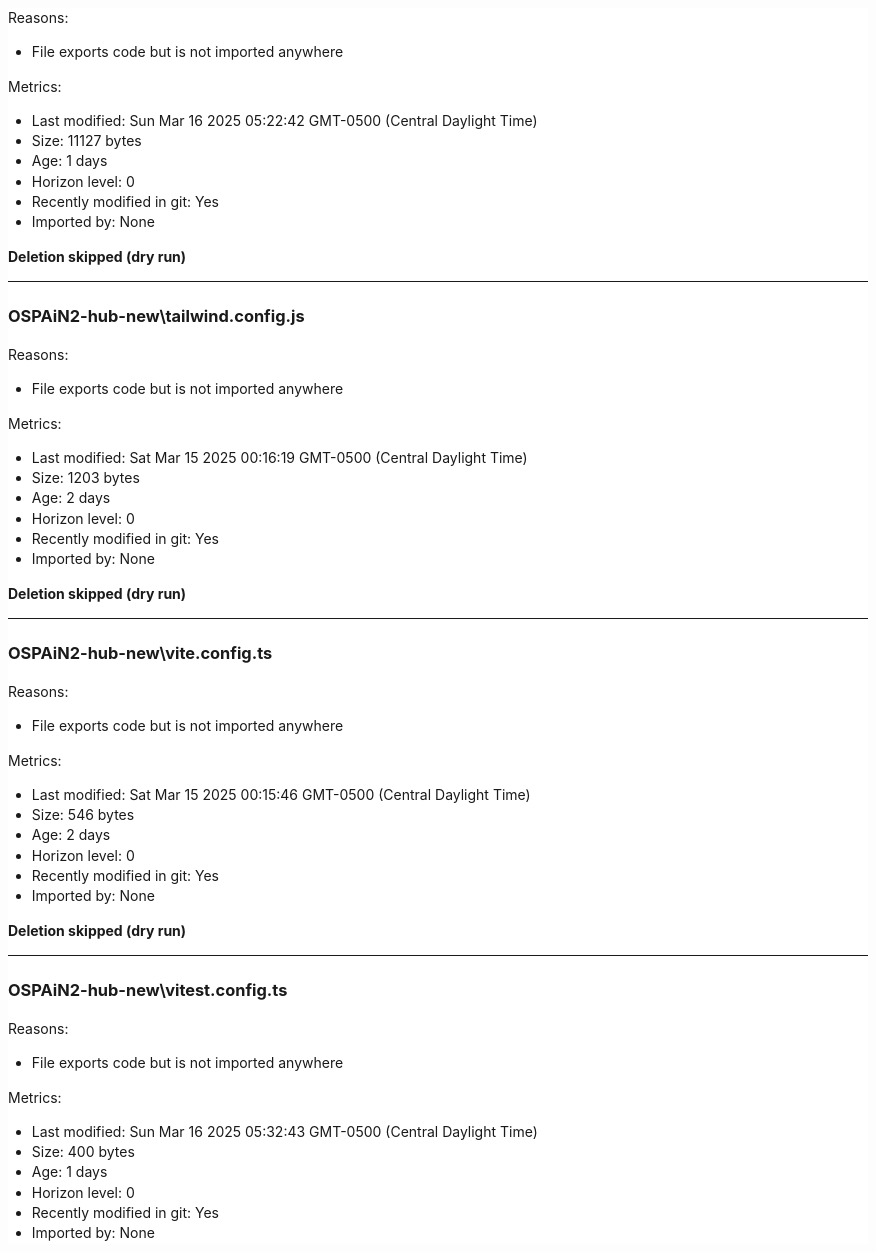 Reasons:
- File exports code but is not imported anywhere

Metrics:
- Last modified: Sun Mar 16 2025 05:22:42 GMT-0500 (Central Daylight Time)
- Size: 11127 bytes
- Age: 1 days
- Horizon level: 0
- Recently modified in git: Yes
- Imported by: None

**Deletion skipped (dry run)**

---

### OSPAiN2-hub-new\tailwind.config.js

Reasons:
- File exports code but is not imported anywhere

Metrics:
- Last modified: Sat Mar 15 2025 00:16:19 GMT-0500 (Central Daylight Time)
- Size: 1203 bytes
- Age: 2 days
- Horizon level: 0
- Recently modified in git: Yes
- Imported by: None

**Deletion skipped (dry run)**

---

### OSPAiN2-hub-new\vite.config.ts

Reasons:
- File exports code but is not imported anywhere

Metrics:
- Last modified: Sat Mar 15 2025 00:15:46 GMT-0500 (Central Daylight Time)
- Size: 546 bytes
- Age: 2 days
- Horizon level: 0
- Recently modified in git: Yes
- Imported by: None

**Deletion skipped (dry run)**

---

### OSPAiN2-hub-new\vitest.config.ts

Reasons:
- File exports code but is not imported anywhere

Metrics:
- Last modified: Sun Mar 16 2025 05:32:43 GMT-0500 (Central Daylight Time)
- Size: 400 bytes
- Age: 1 days
- Horizon level: 0
- Recently modified in git: Yes
- Imported by: None
